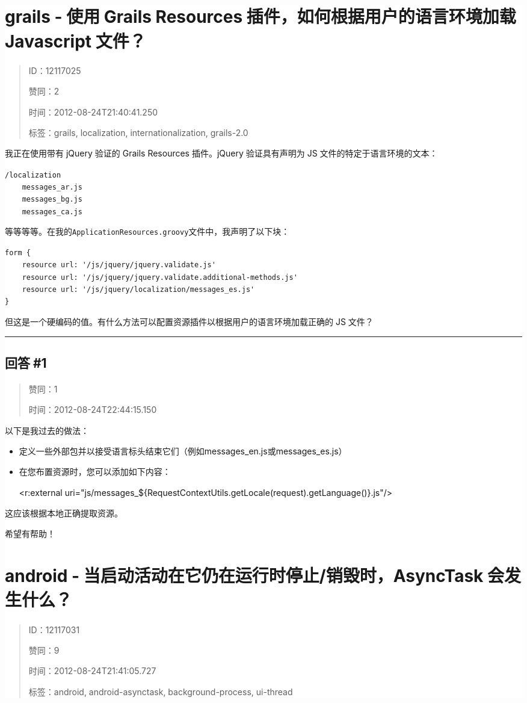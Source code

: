 # grails - 使用 Grails Resources 插件，如何根据用户的语言环境加载 Javascript 文件？

> ID：12117025
> 
> 赞同：2
> 
> 时间：2012-08-24T21:40:41.250
> 
> 标签：grails, localization, internationalization, grails-2.0

我正在使用带有 jQ​​uery 验证的 Grails Resources 插件。jQuery 验证具有声明为 JS 文件的特定于语言环境的文本：

```
/localization
    messages_ar.js
    messages_bg.js
    messages_ca.js 
```

等等等等。在我的`ApplicationResources.groovy`文件中，我声明了以下块：

```
form {
    resource url: '/js/jquery/jquery.validate.js'
    resource url: '/js/jquery/jquery.validate.additional-methods.js'
    resource url: '/js/jquery/localization/messages_es.js'
} 
```

但这是一个硬编码的值。有什么方法可以配置资源插件以根据用户的语言环境加载正确的 JS 文件？

* * *

## 回答 #1

> 赞同：1
> 
> 时间：2012-08-24T22:44:15.150

以下是我过去的做法：

*   定义一些外部包并以接受语言标头结束它们（例如messages_en.js或messages_es.js）
*   在您布置资源时，您可以添加如下内容：

    <r:external uri="js/messages_${RequestContextUtils.getLocale(request).getLanguage()}.js"/>

这应该根据本地正确提取资源。

希望有帮助！

# android - 当启动活动在它仍在运行时停止/销毁时，AsyncTask 会发生什么？

> ID：12117031
> 
> 赞同：9
> 
> 时间：2012-08-24T21:41:05.727
> 
> 标签：android, android-asynctask, background-process, ui-thread
